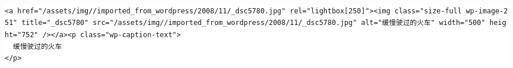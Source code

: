     <a href="/assets/img//imported_from_wordpress/2008/11/_dsc5780.jpg" rel="lightbox[250]"><img class="size-full wp-image-251" title="_dsc5780" src="/assets/img//imported_from_wordpress/2008/11/_dsc5780.jpg" alt="缓慢驶过的火车" width="500" height="752" /></a><p class="wp-caption-text">
      缓慢驶过的火车
    </p>
  </div>
</div>
